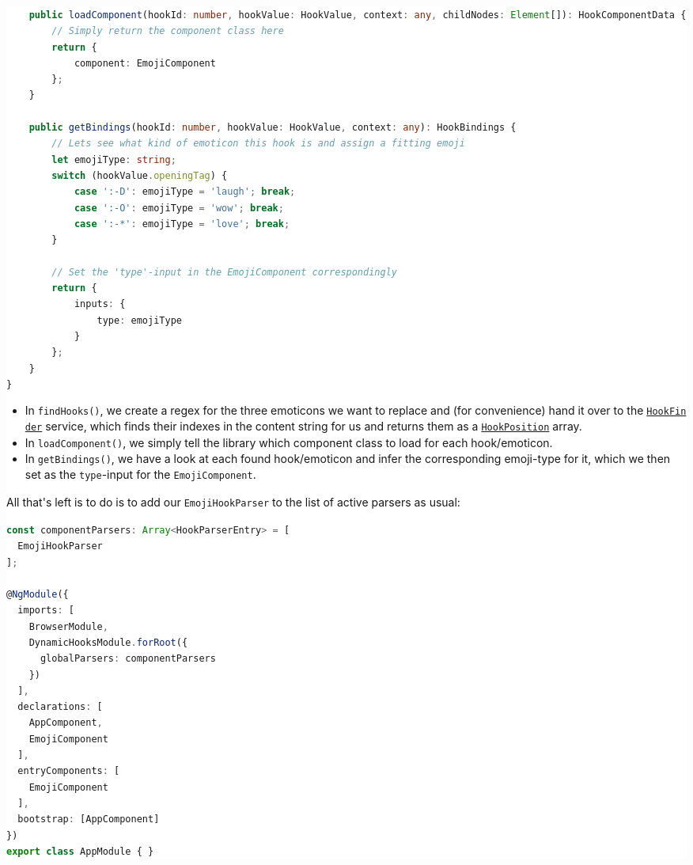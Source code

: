 ```ts
    public loadComponent(hookId: number, hookValue: HookValue, context: any, childNodes: Element[]): HookComponentData {
        // Simply return the component class here
        return {
            component: EmojiComponent
        };
    }

    public getBindings(hookId: number, hookValue: HookValue, context: any): HookBindings {
        // Lets see what kind of emoticon this hook is and assign a fitting emoji
        let emojiType: string;
        switch (hookValue.openingTag) {
            case ':-D': emojiType = 'laugh'; break;
            case ':-O': emojiType = 'wow'; break;
            case ':-*': emojiType = 'love'; break;
        }

        // Set the 'type'-input in the EmojiComponent correspondingly
        return {
            inputs: {
                type: emojiType
            }
        };
    }
}
```

* In `findHooks()`, we create a regex for the three emoticons we want to replace and (for convenience) hand it over to the <a href="https://github.com/angular-dynamic-hooks/ngx-dynamic-hooks/blob/9b31ba5872a057c33a5464f638ac234fd6144963/projects/ngx-dynamic-hooks/src/lib/utils/hookFinder.ts" target="_blank">`HookFinder`</a> service, which finds their indexes in the content string for us and returns them as a <a href="https://github.com/angular-dynamic-hooks/ngx-dynamic-hooks/blob/9b31ba5872a057c33a5464f638ac234fd6144963/projects/ngx-dynamic-hooks/src/lib/interfacesPublic.ts#L96" target="_blank">`HookPosition`</a> array.
* In `loadComponent()`, we simply tell the library which component class to load for each hook/emoticon.
* In `getBindings()`, we have a look at each found hook/emoticon and infer the corresponding emoji-type for it, which we then set as the `type`-input for the `EmojiComponent`.

All that's left is to do is to add our `EmojiHookParser` to the list of active parsers as usual:

```ts
const componentParsers: Array<HookParserEntry> = [
  EmojiHookParser
];

@NgModule({
  imports: [
    BrowserModule,
    DynamicHooksModule.forRoot({
      globalParsers: componentParsers
    })
  ],
  declarations: [
    AppComponent,
    EmojiComponent
  ],
  entryComponents: [
    EmojiComponent
  ],
  bootstrap: [AppComponent]
})
export class AppModule { }
```
